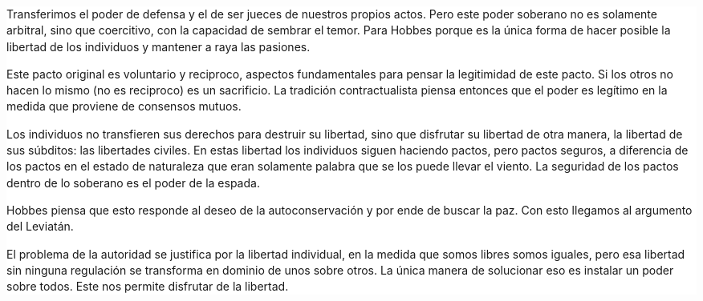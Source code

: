 Transferimos el poder de defensa y el de ser jueces de nuestros propios actos. Pero este poder soberano no es solamente arbitral, sino que coercitivo, con la capacidad de sembrar el temor. Para Hobbes porque es la única forma de hacer posible la libertad de los individuos y mantener a raya las pasiones.

Este pacto original es voluntario y reciproco, aspectos fundamentales para pensar la legitimidad de este pacto. Si los otros no hacen lo mismo (no es reciproco) es un sacrificio. La tradición contractualista piensa entonces que el poder es legítimo en la medida que proviene de consensos mutuos.

Los individuos no transfieren sus derechos para destruir su libertad, sino que disfrutar su libertad de otra manera, la libertad de sus súbditos: las libertades civiles. En estas libertad los individuos siguen haciendo pactos, pero pactos seguros, a diferencia de los pactos en el estado de naturaleza que eran solamente palabra que se los puede llevar el viento. La seguridad de los pactos dentro de lo soberano es el poder de la espada.

Hobbes piensa que esto responde al deseo de la autoconservación y por ende de buscar la paz. Con esto llegamos al argumento del Leviatán.

El problema de la autoridad se justifica por la libertad individual, en la medida que somos libres somos iguales, pero esa libertad sin ninguna regulación se transforma en dominio de unos sobre otros. La única manera de solucionar eso es instalar un poder sobre todos. Este nos permite disfrutar de la libertad.
